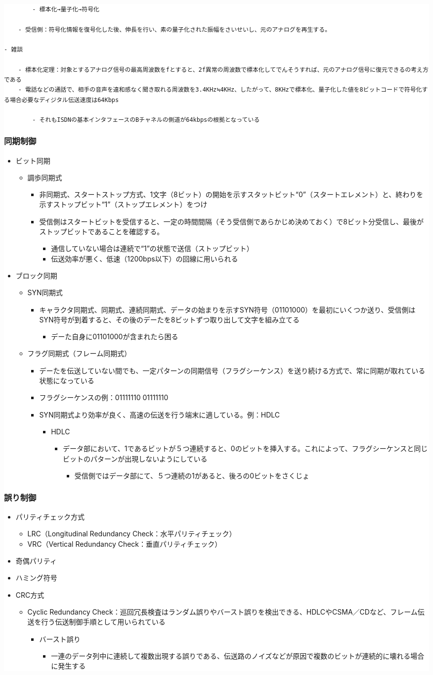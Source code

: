 			- 標本化→量子化→符号化

		- 受信側：符号化情報を復号化した後、伸長を行い、素の量子化された振幅をさいせいし、元のアナログを再生する。

	- 雑談

		- 標本化定理：対象とするアナログ信号の最高周波数をfとすると、2f異常の周波数で標本化してでんそうすれば、元のアナログ信号に復元できるの考え方である
		- 電話などの通話で、相手の音声を違和感なく聞き取れる周波数を3.4KHz≒4KHz、したがって、8KHzで標本化、量子化した値を8ビットコードで符号化する場合必要なディジタル伝送速度は64Kbps

			- それもISDNの基本インタフェースのBチャネルの側道が64kbpsの根拠となっている

### 同期制御

- ビット同期

	- 調歩同期式

		- 非同期式、スタートストップ方式、1文字（8ビット）の開始を示すスタットビット“0”（スタートエレメント）と、終わりを示すストップビット“1”（ストップエレメント）をつけ
		- 受信側はスタートビットを受信すると、一定の時間間隔（そう受信側であらかじめ決めておく）で8ビット分受信し、最後がストップビットであることを確認する。

			- 通信していない場合は連続で“1”の状態で送信（ストップビット）
			- 伝送効率が悪く、低速（1200bps以下）の回線に用いられる

- ブロック同期

	- SYN同期式

		- キャラクタ同期式、同期式、連続同期式、データの始まりを示すSYN符号（01101000）を最初にいくつか送り、受信側はSYN符号が到着すると、その後のデーたを8ビットずつ取り出して文字を組み立てる

			- デーた自身に01101000が含まれたら困る

	- フラグ同期式（フレーム同期式）

		- デーたを伝送していない間でも、一定パターンの同期信号（フラグシーケンス）を送り続ける方式で、常に同期が取れている状態になっている
		- フラグシーケンスの例：01111110 01111110
		- SYN同期式より効率が良く、高速の伝送を行う端末に適している。例：HDLC

			- HDLC

				- データ部において、1であるビットが５つ連続すると、0のビットを挿入する。これによって、フラグシーケンスと同じビットのパターンが出現しないようにしている

					- 受信側ではデータ部にて、５つ連続の1があると、後ろの0ビットをさくじょ

### 誤り制御

- パリティチェック方式

	- LRC（Longitudinal Redundancy Check：水平パリティチェック）
	- VRC（Vertical Redundancy Check：垂直パリティチェック）

- 奇偶パリティ
- ハミング符号
- CRC方式

	- Cyclic Redundancy Check：巡回冗長検査はランダム誤りやバースト誤りを検出できる、HDLCやCSMA／CDなど、フレーム伝送を行う伝送制御手順として用いられている

		- バースト誤り

			- 一連のデータ列中に連続して複数出現する誤りである、伝送路のノイズなどが原因で複数のビットが連続的に壊れる場合に発生する
